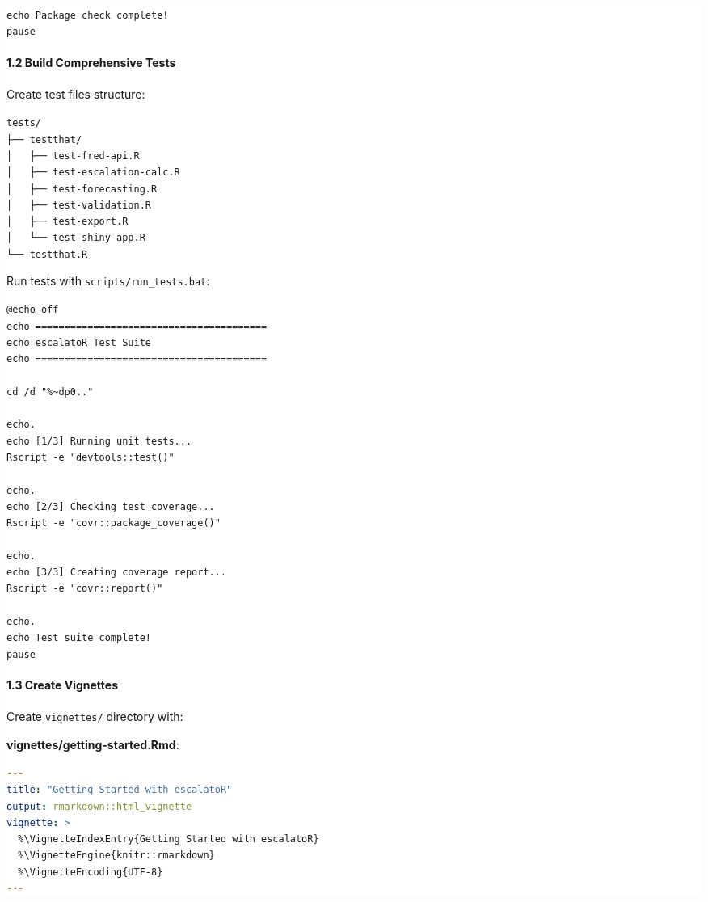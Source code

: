 ```batch
echo Package check complete!
pause
```

#### 1.2 Build Comprehensive Tests
Create test files structure:
```
tests/
├── testthat/
│   ├── test-fred-api.R
│   ├── test-escalation-calc.R
│   ├── test-forecasting.R
│   ├── test-validation.R
│   ├── test-export.R
│   └── test-shiny-app.R
└── testthat.R
```

Run tests with `scripts/run_tests.bat`:
```batch
@echo off
echo ========================================
echo escalatoR Test Suite
echo ========================================

cd /d "%~dp0.."

echo.
echo [1/3] Running unit tests...
Rscript -e "devtools::test()"

echo.
echo [2/3] Checking test coverage...
Rscript -e "covr::package_coverage()"

echo.
echo [3/3] Creating coverage report...
Rscript -e "covr::report()"

echo.
echo Test suite complete!
pause
```

#### 1.3 Create Vignettes
Create `vignettes/` directory with:

**vignettes/getting-started.Rmd**:
```yaml
---
title: "Getting Started with escalatoR"
output: rmarkdown::html_vignette
vignette: >
  %\VignetteIndexEntry{Getting Started with escalatoR}
  %\VignetteEngine{knitr::rmarkdown}
  %\VignetteEncoding{UTF-8}
---
```
